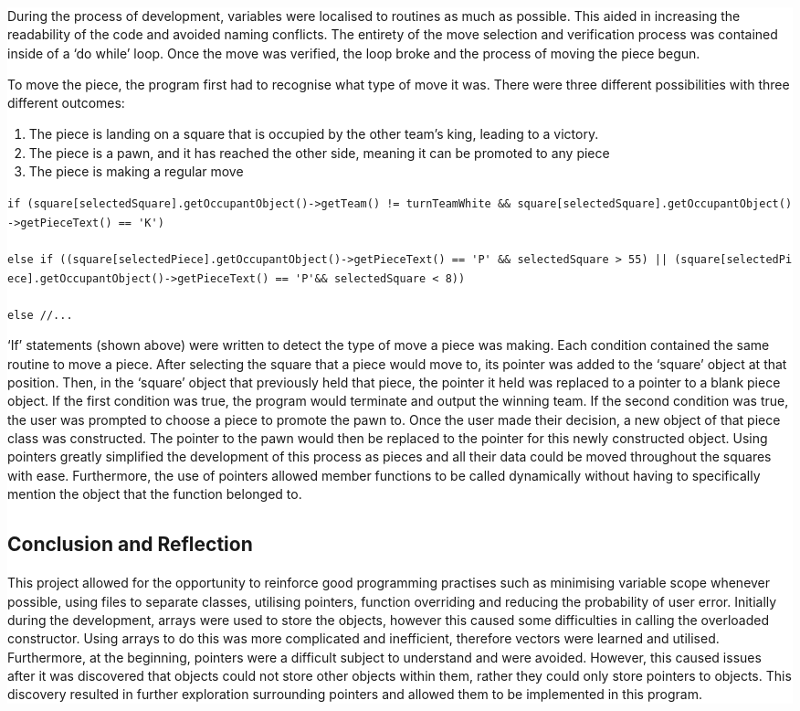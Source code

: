 During the process of development, variables were localised to routines as much as possible. This aided in increasing the readability of the code and avoided naming conflicts. The entirety of the move selection and verification process was contained inside of a ‘do while’ loop. Once the move was verified, the loop broke and the process of moving the piece begun.

To move the piece, the program first had to recognise what type of move it was. There were three different possibilities with three different outcomes: 
  1. The piece is landing on a square that is occupied by the other team’s king, leading to a victory. 
  2. The piece is a pawn, and it has reached the other side, meaning it can be promoted to any piece
  3. The piece is making a regular move

```
if (square[selectedSquare].getOccupantObject()->getTeam() != turnTeamWhite && square[selectedSquare].getOccupantObject()->getPieceText() == 'K')
				
else if ((square[selectedPiece].getOccupantObject()->getPieceText() == 'P' && selectedSquare > 55) || (square[selectedPiece].getOccupantObject()->getPieceText() == 'P'&& selectedSquare < 8))
				
else //...
```

‘If’ statements (shown above) were written to detect the type of move a piece was making. Each condition contained 
the same routine to move a piece. After selecting the square that a piece would move to, its pointer was added to 
the ‘square’ object at that position. Then, in the ‘square’ object that previously held that piece, the pointer it 
held was replaced to a pointer to a blank piece object. If the first condition was true, the program would terminate 
and output the winning team. If the second condition was true, the user was prompted to choose a piece to promote 
the pawn to. Once the user made their decision, a new object of that piece class was constructed. The pointer to the 
pawn would then be replaced to the pointer for this newly constructed object. Using pointers greatly simplified the 
development of this process as pieces and all their data could be moved throughout the squares with ease. 
Furthermore, the use of pointers allowed member functions to be called dynamically without having to specifically 
mention the object that the function belonged to.



## Conclusion and Reflection

This project allowed for the opportunity to reinforce good programming practises such as minimising variable scope 
whenever possible, using files to separate classes, utilising pointers, function overriding and reducing the 
probability of user error. Initially during the development, arrays were used to store the objects, however this 
caused some difficulties in calling the overloaded constructor. Using arrays to do this was more complicated and 
inefficient, therefore vectors were learned and utilised. Furthermore, at the beginning, pointers were a difficult 
subject to understand and were avoided. However, this caused issues after it was discovered that objects could not 
store other objects within them, rather they could only store pointers to objects. This discovery resulted in 
further exploration surrounding pointers and allowed them to be implemented in this program.
